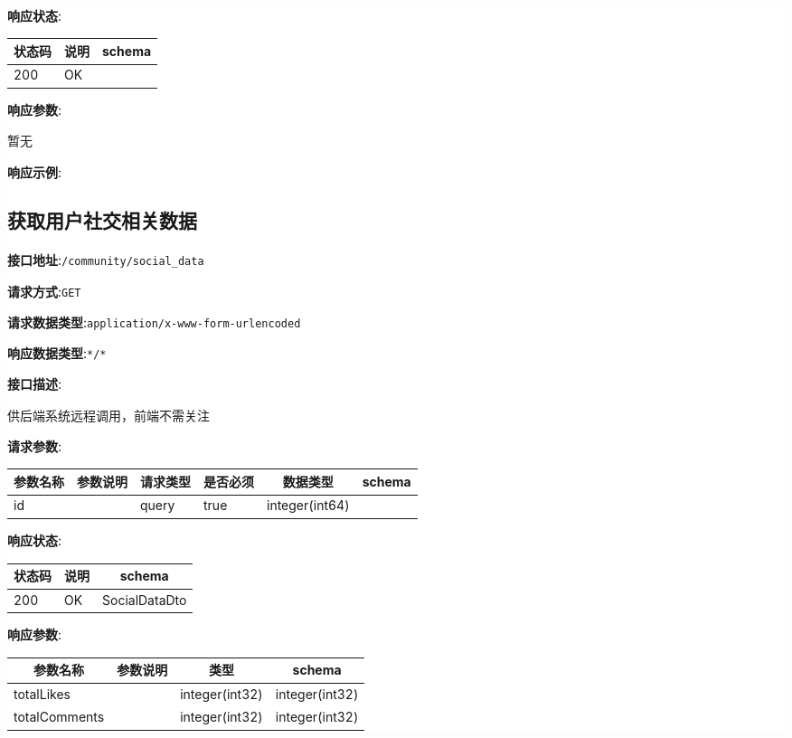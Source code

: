 
**响应状态**:


| 状态码 | 说明 | schema |
| -------- | -------- | ----- | 
|200|OK||


**响应参数**:


暂无


**响应示例**:
```javascript

```


## 获取用户社交相关数据


**接口地址**:`/community/social_data`


**请求方式**:`GET`


**请求数据类型**:`application/x-www-form-urlencoded`


**响应数据类型**:`*/*`


**接口描述**:<p>供后端系统远程调用，前端不需关注</p>



**请求参数**:


| 参数名称 | 参数说明 | 请求类型    | 是否必须 | 数据类型 | schema |
| -------- | -------- | ----- | -------- | -------- | ------ |
|id||query|true|integer(int64)||


**响应状态**:


| 状态码 | 说明 | schema |
| -------- | -------- | ----- | 
|200|OK|SocialDataDto|


**响应参数**:


| 参数名称 | 参数说明 | 类型 | schema |
| -------- | -------- | ----- |----- | 
|totalLikes||integer(int32)|integer(int32)|
|totalComments||integer(int32)|integer(int32)|
